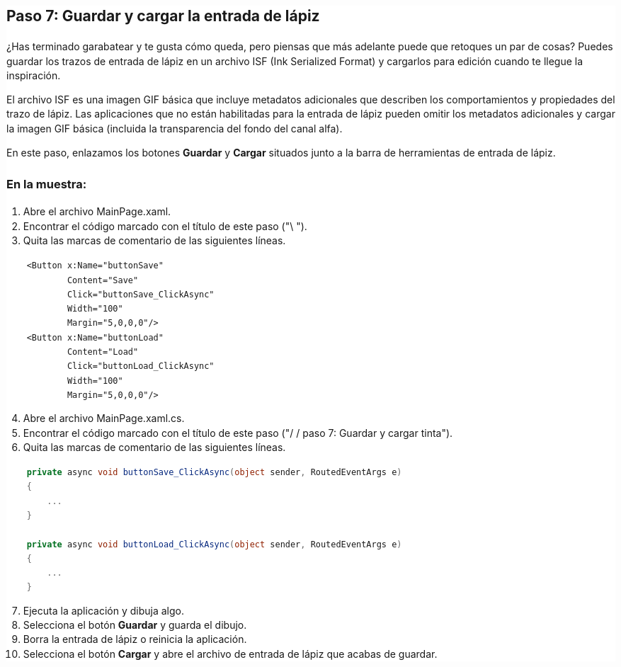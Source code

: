 ## <a name="step-7-save-and-load-ink"></a>Paso 7: Guardar y cargar la entrada de lápiz

¿Has terminado garabatear y te gusta cómo queda, pero piensas que más adelante puede que retoques un par de cosas? Puedes guardar los trazos de entrada de lápiz en un archivo ISF (Ink Serialized Format) y cargarlos para edición cuando te llegue la inspiración. 

El archivo ISF es una imagen GIF básica que incluye metadatos adicionales que describen los comportamientos y propiedades del trazo de lápiz. Las aplicaciones que no están habilitadas para la entrada de lápiz pueden omitir los metadatos adicionales y cargar la imagen GIF básica (incluida la transparencia del fondo del canal alfa).

En este paso, enlazamos los botones **Guardar** y **Cargar** situados junto a la barra de herramientas de entrada de lápiz.

### <a name="in-the-sample"></a>En la muestra:
1. Abre el archivo MainPage.xaml.
2. Encontrar el código marcado con el título de este paso ("\ ").
3. Quita las marcas de comentario de las siguientes líneas. 

``` xaml
    <Button x:Name="buttonSave" 
            Content="Save" 
            Click="buttonSave_ClickAsync"
            Width="100"
            Margin="5,0,0,0"/>
    <Button x:Name="buttonLoad" 
            Content="Load"  
            Click="buttonLoad_ClickAsync"
            Width="100"
            Margin="5,0,0,0"/>
```

4. Abre el archivo MainPage.xaml.cs.
5. Encontrar el código marcado con el título de este paso ("/ / paso 7: Guardar y cargar tinta").
6. Quita las marcas de comentario de las siguientes líneas.  

``` csharp
    private async void buttonSave_ClickAsync(object sender, RoutedEventArgs e)
    {
        ...
    }

    private async void buttonLoad_ClickAsync(object sender, RoutedEventArgs e)
    {
        ...
    }
```

7. Ejecuta la aplicación y dibuja algo.
8. Selecciona el botón **Guardar** y guarda el dibujo.
9. Borra la entrada de lápiz o reinicia la aplicación.
10. Selecciona el botón **Cargar** y abre el archivo de entrada de lápiz que acabas de guardar.

